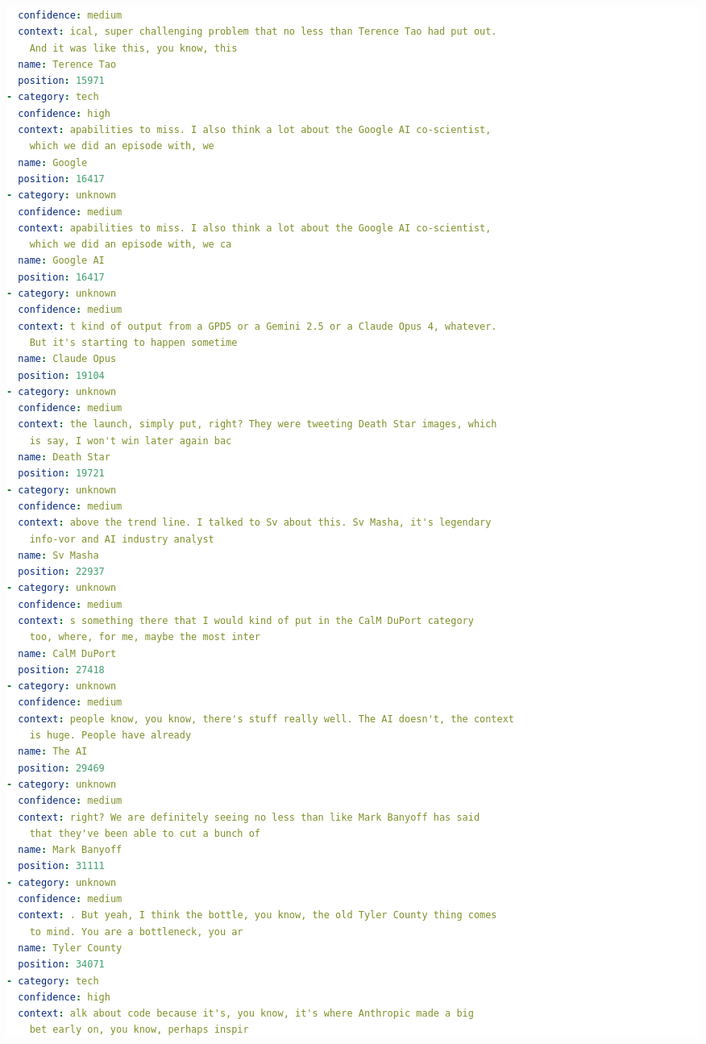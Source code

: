 ```yaml
  confidence: medium
  context: ical, super challenging problem that no less than Terence Tao had put out.
    And it was like this, you know, this
  name: Terence Tao
  position: 15971
- category: tech
  confidence: high
  context: apabilities to miss. I also think a lot about the Google AI co-scientist,
    which we did an episode with, we
  name: Google
  position: 16417
- category: unknown
  confidence: medium
  context: apabilities to miss. I also think a lot about the Google AI co-scientist,
    which we did an episode with, we ca
  name: Google AI
  position: 16417
- category: unknown
  confidence: medium
  context: t kind of output from a GPD5 or a Gemini 2.5 or a Claude Opus 4, whatever.
    But it's starting to happen sometime
  name: Claude Opus
  position: 19104
- category: unknown
  confidence: medium
  context: the launch, simply put, right? They were tweeting Death Star images, which
    is say, I won't win later again bac
  name: Death Star
  position: 19721
- category: unknown
  confidence: medium
  context: above the trend line. I talked to Sv about this. Sv Masha, it's legendary
    info-vor and AI industry analyst
  name: Sv Masha
  position: 22937
- category: unknown
  confidence: medium
  context: s something there that I would kind of put in the CalM DuPort category
    too, where, for me, maybe the most inter
  name: CalM DuPort
  position: 27418
- category: unknown
  confidence: medium
  context: people know, you know, there's stuff really well. The AI doesn't, the context
    is huge. People have already
  name: The AI
  position: 29469
- category: unknown
  confidence: medium
  context: right? We are definitely seeing no less than like Mark Banyoff has said
    that they've been able to cut a bunch of
  name: Mark Banyoff
  position: 31111
- category: unknown
  confidence: medium
  context: . But yeah, I think the bottle, you know, the old Tyler County thing comes
    to mind. You are a bottleneck, you ar
  name: Tyler County
  position: 34071
- category: tech
  confidence: high
  context: alk about code because it's, you know, it's where Anthropic made a big
    bet early on, you know, perhaps inspir
```